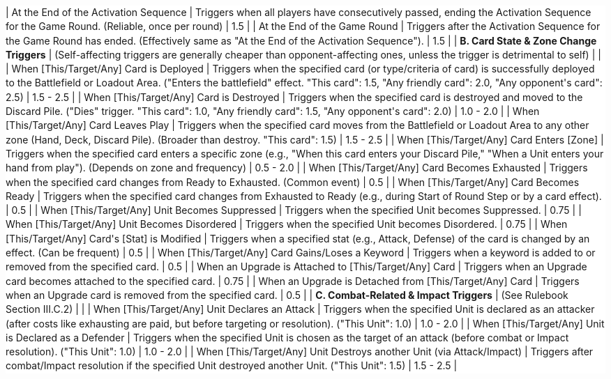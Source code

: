 | At the End of the Activation Sequence                     | Triggers when all players have consecutively passed, ending the Activation Sequence for the Game Round. (Reliable, once per round)                                                                                                | 1.5       |
| At the End of the Game Round                              | Triggers after the Activation Sequence for the Game Round has ended. (Effectively same as "At the End of the Activation Sequence").                                                                                               | 1.5       |
| **B. Card State & Zone Change Triggers** | (Self-affecting triggers are generally cheaper than opponent-affecting ones, unless the trigger is detrimental to self)                                                                                                             |           |
| When [This/Target/Any] Card is Deployed                   | Triggers when the specified card (or type/criteria of card) is successfully deployed to the Battlefield or Loadout Area. ("Enters the battlefield" effect. "This card": 1.5, "Any friendly card": 2.0, "Any opponent's card": 2.5) | 1.5 - 2.5 |
| When [This/Target/Any] Card is Destroyed                  | Triggers when the specified card is destroyed and moved to the Discard Pile. ("Dies" trigger. "This card": 1.0, "Any friendly card": 1.5, "Any opponent's card": 2.0)                                                               | 1.0 - 2.0 |
| When [This/Target/Any] Card Leaves Play                   | Triggers when the specified card moves from the Battlefield or Loadout Area to any other zone (Hand, Deck, Discard Pile). (Broader than destroy. "This card": 1.5)                                                                | 1.5 - 2.5 |
| When [This/Target/Any] Card Enters [Zone]                 | Triggers when the specified card enters a specific zone (e.g., "When this card enters your Discard Pile," "When a Unit enters your hand from play"). (Depends on zone and frequency)                                               | 0.5 - 2.0 |
| When [This/Target/Any] Card Becomes Exhausted             | Triggers when the specified card changes from Ready to Exhausted. (Common event)                                                                                                                                                  | 0.5       |
| When [This/Target/Any] Card Becomes Ready                 | Triggers when the specified card changes from Exhausted to Ready (e.g., during Start of Round Step or by a card effect).                                                                                                          | 0.5       |
| When [This/Target/Any] Unit Becomes Suppressed            | Triggers when the specified Unit becomes Suppressed.                                                                                                                                                                              | 0.75      |
| When [This/Target/Any] Unit Becomes Disordered            | Triggers when the specified Unit becomes Disordered.                                                                                                                                                                              | 0.75      |
| When [This/Target/Any] Card's [Stat] is Modified          | Triggers when a specified stat (e.g., Attack, Defense) of the card is changed by an effect. (Can be frequent)                                                                                                                      | 0.5       |
| When [This/Target/Any] Card Gains/Loses a Keyword         | Triggers when a keyword is added to or removed from the specified card.                                                                                                                                                           | 0.5       |
| When an Upgrade is Attached to [This/Target/Any] Card     | Triggers when an Upgrade card becomes attached to the specified card.                                                                                                                                                             | 0.75      |
| When an Upgrade is Detached from [This/Target/Any] Card   | Triggers when an Upgrade card is removed from the specified card.                                                                                                                                                                 | 0.5       |
| **C. Combat-Related & Impact Triggers** | (See Rulebook Section III.C.2)                                                                                                                                                                                                    |           |
| When [This/Target/Any] Unit Declares an Attack            | Triggers when the specified Unit is declared as an attacker (after costs like exhausting are paid, but before targeting or resolution). ("This Unit": 1.0)                                                                           | 1.0 - 2.0 |
| When [This/Target/Any] Unit is Declared as a Defender     | Triggers when the specified Unit is chosen as the target of an attack (before combat or Impact resolution). ("This Unit": 1.0)                                                                                                      | 1.0 - 2.0 |
| When [This/Target/Any] Unit Destroys another Unit (via Attack/Impact) | Triggers after combat/Impact resolution if the specified Unit destroyed another Unit. ("This Unit": 1.5)                                                                                                                  | 1.5 - 2.5 |